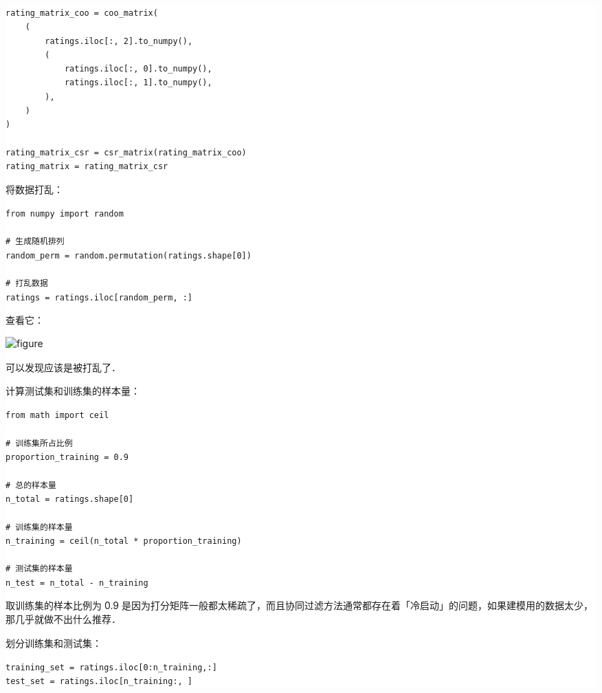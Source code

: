```
rating_matrix_coo = coo_matrix(
    (
        ratings.iloc[:, 2].to_numpy(),
        (
            ratings.iloc[:, 0].to_numpy(),
            ratings.iloc[:, 1].to_numpy(),
        ),
    )
)

rating_matrix_csr = csr_matrix(rating_matrix_coo)
rating_matrix = rating_matrix_csr
```

将数据打乱：

```
from numpy import random

# 生成随机排列
random_perm = random.permutation(ratings.shape[0])

# 打乱数据
ratings = ratings.iloc[random_perm, :]
```

查看它：

![figure](/recommender-system-2/1.png)

可以发现应该是被打乱了．

计算测试集和训练集的样本量：

```
from math import ceil

# 训练集所占比例
proportion_training = 0.9

# 总的样本量
n_total = ratings.shape[0]

# 训练集的样本量
n_training = ceil(n_total * proportion_training)

# 测试集的样本量
n_test = n_total - n_training
```

取训练集的样本比例为 0.9 是因为打分矩阵一般都太稀疏了，而且协同过滤方法通常都存在着「冷启动」的问题，如果建模用的数据太少，那几乎就做不出什么推荐．

划分训练集和测试集：

```
training_set = ratings.iloc[0:n_training,:]
test_set = ratings.iloc[n_training:, ]
```

